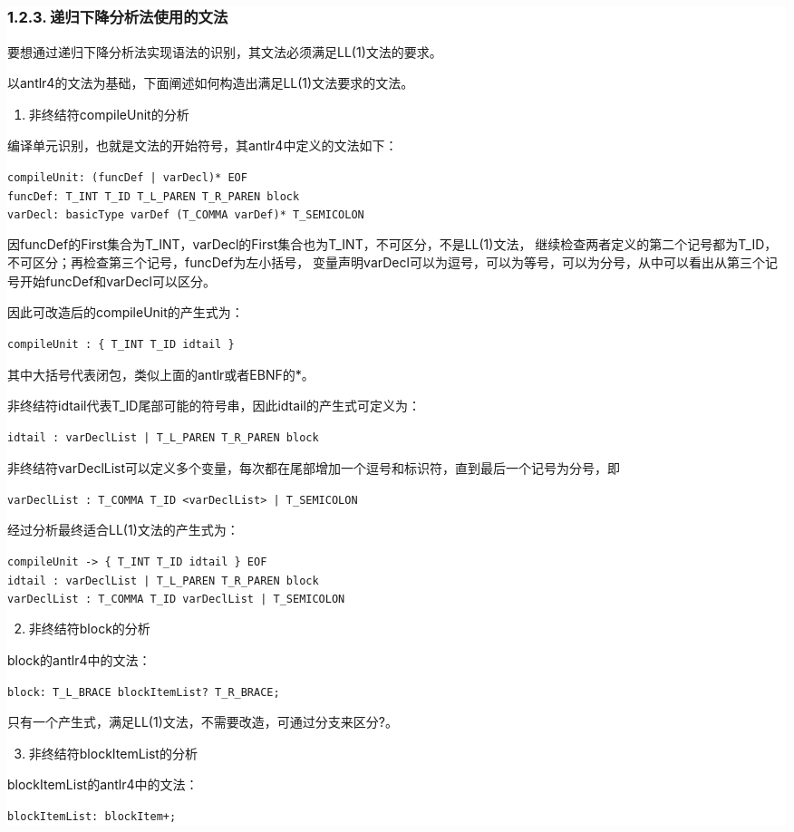 ### 1.2.3. 递归下降分析法使用的文法

要想通过递归下降分析法实现语法的识别，其文法必须满足LL(1)文法的要求。

以antlr4的文法为基础，下面阐述如何构造出满足LL(1)文法要求的文法。

1. 非终结符compileUnit的分析

编译单元识别，也就是文法的开始符号，其antlr4中定义的文法如下：

```antlr
compileUnit: (funcDef | varDecl)* EOF
funcDef: T_INT T_ID T_L_PAREN T_R_PAREN block
varDecl: basicType varDef (T_COMMA varDef)* T_SEMICOLON
```

因funcDef的First集合为T_INT，varDecl的First集合也为T_INT，不可区分，不是LL(1)文法，
继续检查两者定义的第二个记号都为T_ID，不可区分；再检查第三个记号，funcDef为左小括号，
变量声明varDecl可以为逗号，可以为等号，可以为分号，从中可以看出从第三个记号开始funcDef和varDecl可以区分。

因此可改造后的compileUnit的产生式为：

```antlr
compileUnit : { T_INT T_ID idtail }
```

其中大括号代表闭包，类似上面的antlr或者EBNF的*。

非终结符idtail代表T_ID尾部可能的符号串，因此idtail的产生式可定义为：

```antlr
idtail : varDeclList | T_L_PAREN T_R_PAREN block
```

非终结符varDeclList可以定义多个变量，每次都在尾部增加一个逗号和标识符，直到最后一个记号为分号，即
```antlr
varDeclList : T_COMMA T_ID <varDeclList> | T_SEMICOLON
```

经过分析最终适合LL(1)文法的产生式为：

```antlr
compileUnit -> { T_INT T_ID idtail } EOF
idtail : varDeclList | T_L_PAREN T_R_PAREN block
varDeclList : T_COMMA T_ID varDeclList | T_SEMICOLON
```

2. 非终结符block的分析

block的antlr4中的文法：

```antlr
block: T_L_BRACE blockItemList? T_R_BRACE;
```

只有一个产生式，满足LL(1)文法，不需要改造，可通过分支来区分?。

3. 非终结符blockItemList的分析

blockItemList的antlr4中的文法：

```antlr
blockItemList: blockItem+;
```
